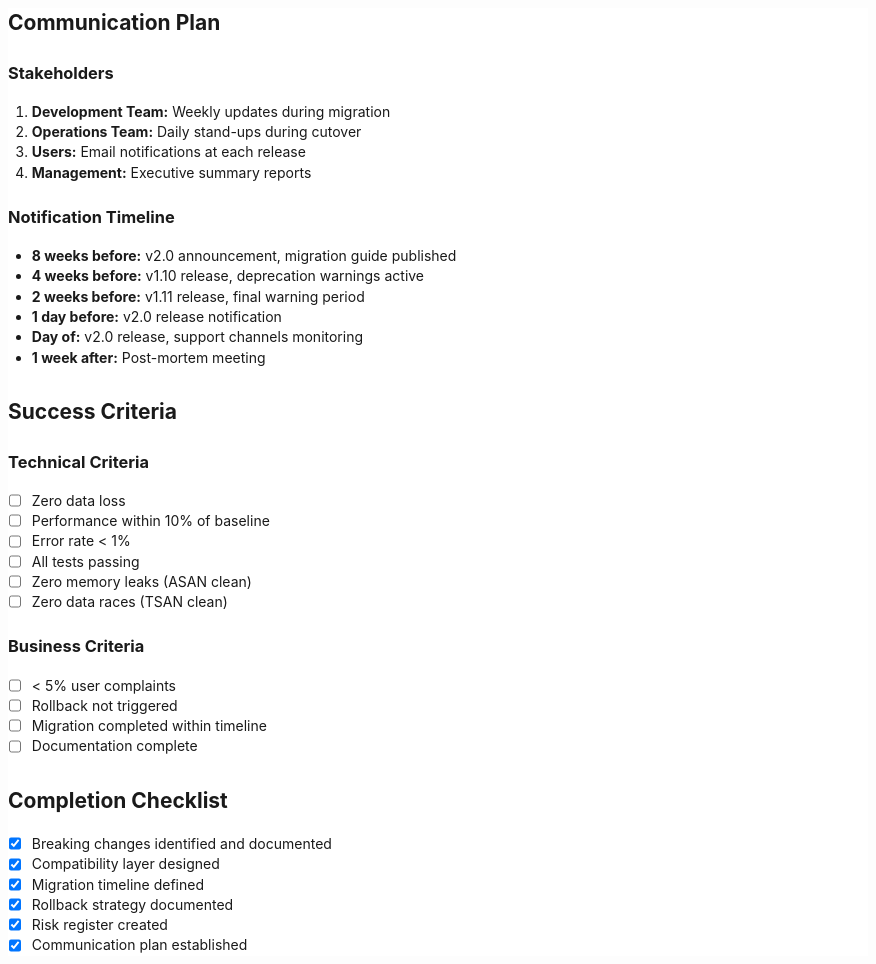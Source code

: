 ## Communication Plan

### Stakeholders
1. **Development Team:** Weekly updates during migration
2. **Operations Team:** Daily stand-ups during cutover
3. **Users:** Email notifications at each release
4. **Management:** Executive summary reports

### Notification Timeline
- **8 weeks before:** v2.0 announcement, migration guide published
- **4 weeks before:** v1.10 release, deprecation warnings active
- **2 weeks before:** v1.11 release, final warning period
- **1 day before:** v2.0 release notification
- **Day of:** v2.0 release, support channels monitoring
- **1 week after:** Post-mortem meeting

## Success Criteria

### Technical Criteria
- [ ] Zero data loss
- [ ] Performance within 10% of baseline
- [ ] Error rate < 1%
- [ ] All tests passing
- [ ] Zero memory leaks (ASAN clean)
- [ ] Zero data races (TSAN clean)

### Business Criteria
- [ ] < 5% user complaints
- [ ] Rollback not triggered
- [ ] Migration completed within timeline
- [ ] Documentation complete

## Completion Checklist
- [x] Breaking changes identified and documented
- [x] Compatibility layer designed
- [x] Migration timeline defined
- [x] Rollback strategy documented
- [x] Risk register created
- [x] Communication plan established
